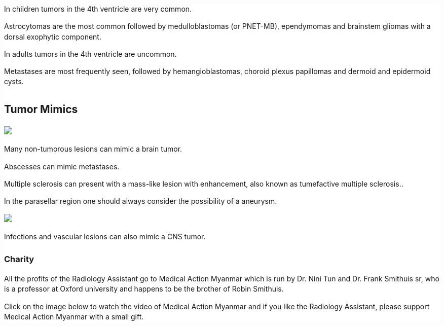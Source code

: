 In children tumors in the 4th ventricle are very common.  

Astrocytomas are the most common followed by medulloblastomas (or PNET-MB), ependymomas and brainstem gliomas with a dorsal exophytic component.

In adults tumors in the 4th ventricle are uncommon.  

Metastases are most frequently seen, followed by hemangioblastomas, choroid plexus papillomas and dermoid and epidermoid cysts.







Tumor Mimics
------------





![](/assets/brain-tumor-systematic-approach/a5097978436a6b_tumor-mimics1.jpg)




Many non-tumorous lesions can mimic a brain tumor.  

Abscesses can mimic metastases.  

Multiple sclerosis can present with a mass-like lesion with enhancement, also known as tumefactive multiple sclerosis..  

In the parasellar region one should always consider the possibility of a aneurysm.  









![](/assets/brain-tumor-systematic-approach/a50979784372bd_tumor-mimics2.jpg)




Infections and vascular lesions can also mimic a CNS tumor.










### Charity


All the profits of the Radiology Assistant go to Medical Action Myanmar which is run by Dr. Nini Tun and Dr. Frank Smithuis sr, who is a professor at Oxford university and happens to be the brother of Robin Smithuis.

Click on the image below to watch the video of Medical Action Myanmar and if you like the Radiology Assistant, please support Medical Action Myanmar with a small gift.
